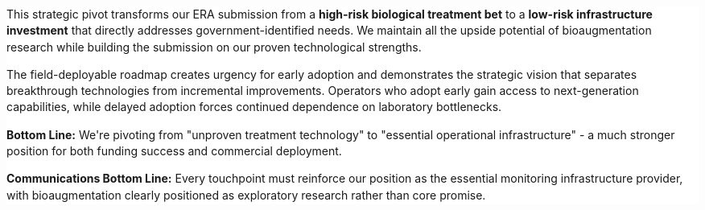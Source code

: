 This strategic pivot transforms our ERA submission from a **high-risk biological treatment bet** to a **low-risk infrastructure investment** that directly addresses government-identified needs. We maintain all the upside potential of bioaugmentation research while building the submission on our proven technological strengths.

The field-deployable roadmap creates urgency for early adoption and demonstrates the strategic vision that separates breakthrough technologies from incremental improvements. Operators who adopt early gain access to next-generation capabilities, while delayed adoption forces continued dependence on laboratory bottlenecks.

**Bottom Line:** We're pivoting from "unproven treatment technology" to "essential operational infrastructure" - a much stronger position for both funding success and commercial deployment.

**Communications Bottom Line:** Every touchpoint must reinforce our position as the essential monitoring infrastructure provider, with bioaugmentation clearly positioned as exploratory research rather than core promise.